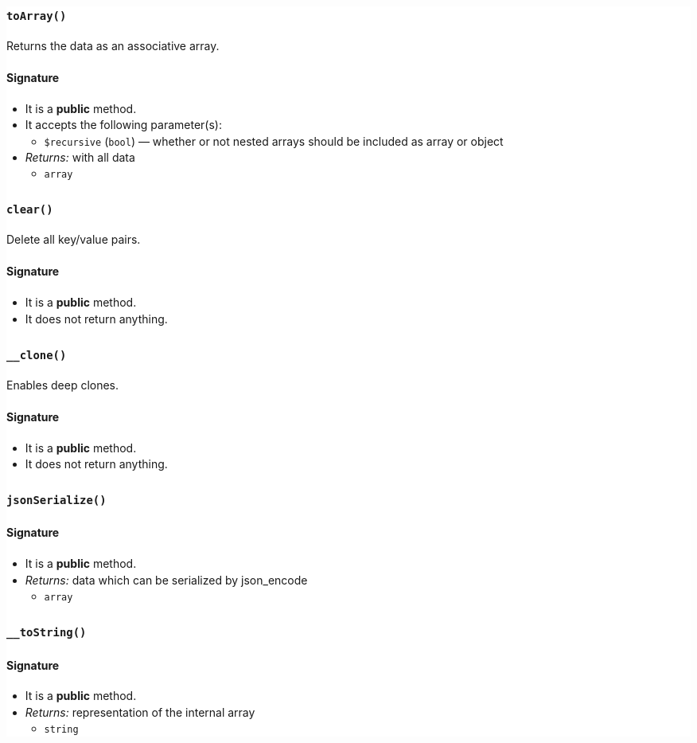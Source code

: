 ### `toArray()` <a name="toArray"></a>

Returns the data as an associative array.

#### Signature

- It is a **public** method.
- It accepts the following parameter(s):
    - `$recursive` (`bool`) &mdash; whether or not nested arrays should be included as array or object
- _Returns:_ with all data
    - `array`

### `clear()` <a name="clear"></a>

Delete all key/value pairs.

#### Signature

- It is a **public** method.
- It does not return anything.

### `__clone()` <a name="__clone"></a>

Enables deep clones.

#### Signature

- It is a **public** method.
- It does not return anything.

### `jsonSerialize()` <a name="jsonSerialize"></a>

#### Signature

- It is a **public** method.
- _Returns:_ data which can be serialized by json_encode
    - `array`

### `__toString()` <a name="__toString"></a>

#### Signature

- It is a **public** method.
- _Returns:_ representation of the internal array
    - `string`

